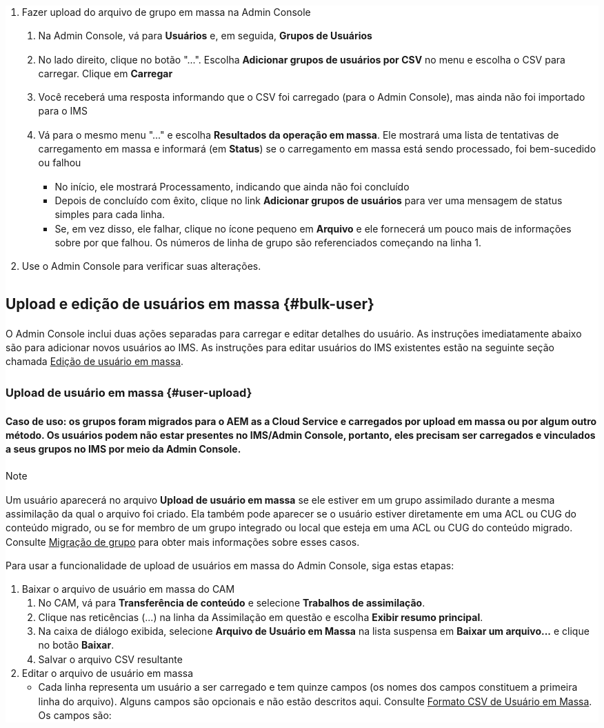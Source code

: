 1. Fazer upload do arquivo de grupo em massa na Admin Console

   1. Na Admin Console, vá para **Usuários** e, em seguida, **Grupos de Usuários**
   1. No lado direito, clique no botão &quot;...&quot;. Escolha **Adicionar grupos de usuários por CSV** no menu e escolha o CSV para carregar. Clique em **Carregar**
   1. Você receberá uma resposta informando que o CSV foi carregado (para o Admin Console), mas ainda não foi importado para o IMS
   1. Vá para o mesmo menu &quot;...&quot; e escolha **Resultados da operação em massa**. Ele mostrará uma lista de tentativas de carregamento em massa e informará (em **Status**) se o carregamento em massa está sendo processado, foi bem-sucedido ou falhou

      * No início, ele mostrará Processamento, indicando que ainda não foi concluído
      * Depois de concluído com êxito, clique no link **Adicionar grupos de usuários** para ver uma mensagem de status simples para cada linha.
      * Se, em vez disso, ele falhar, clique no ícone pequeno em **Arquivo** e ele fornecerá um pouco mais de informações sobre por que falhou.  Os números de linha de grupo são referenciados começando na linha 1.
1. Use o Admin Console para verificar suas alterações.

## Upload e edição de usuários em massa {#bulk-user}

O Admin Console inclui duas ações separadas para carregar e editar detalhes do usuário. As instruções imediatamente abaixo são para adicionar novos usuários ao IMS. As instruções para editar usuários do IMS existentes estão na seguinte seção chamada [Edição de usuário em massa](#user-edit).

### Upload de usuário em massa {#user-upload}

#### Caso de uso: os grupos foram migrados para o AEM as a Cloud Service e carregados por upload em massa ou por algum outro método.  Os usuários podem não estar presentes no IMS/Admin Console, portanto, eles precisam ser carregados e vinculados a seus grupos no IMS por meio da Admin Console.

>[!NOTE]
>
>Um usuário aparecerá no arquivo **Upload de usuário em massa** se ele estiver em um grupo assimilado durante a mesma assimilação da qual o arquivo foi criado. Ela também pode aparecer se o usuário estiver diretamente em uma ACL ou CUG do conteúdo migrado, ou se for membro de um grupo integrado ou local que esteja em uma ACL ou CUG do conteúdo migrado. Consulte [Migração de grupo](/help/journey-migration/content-transfer-tool/using-content-transfer-tool/group-migration.md) para obter mais informações sobre esses casos.

Para usar a funcionalidade de upload de usuários em massa do Admin Console, siga estas etapas:

1. Baixar o arquivo de usuário em massa do CAM
   1. No CAM, vá para **Transferência de conteúdo** e selecione **Trabalhos de assimilação**.
   1. Clique nas reticências (...) na linha da Assimilação em questão e escolha **Exibir resumo principal**.
   1. Na caixa de diálogo exibida, selecione **Arquivo de Usuário em Massa** na lista suspensa em **Baixar um arquivo...** e clique no botão **Baixar**.
   1. Salvar o arquivo CSV resultante
1. Editar o arquivo de usuário em massa
   * Cada linha representa um usuário a ser carregado e tem quinze campos (os nomes dos campos constituem a primeira linha do arquivo). Alguns campos são opcionais e não estão descritos aqui. Consulte [Formato CSV de Usuário em Massa](https://helpx.adobe.com/br/enterprise/using/bulk-upload-users.html#csv-format).  Os campos são:
